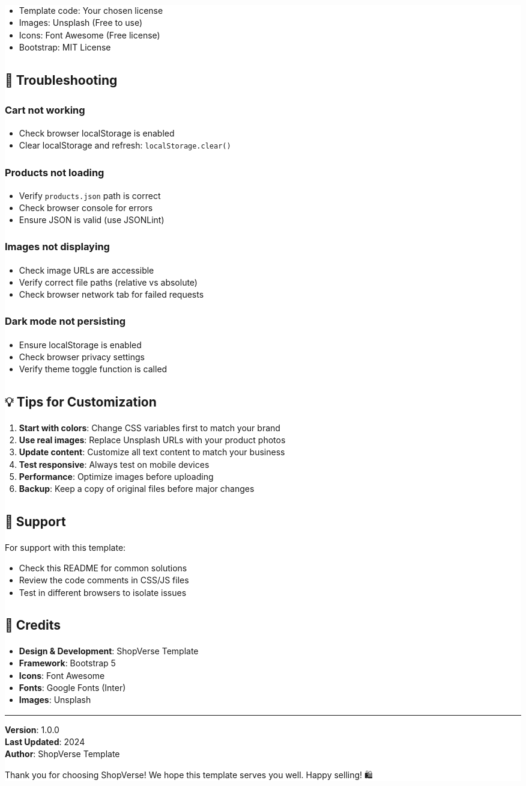 - Template code: Your chosen license
- Images: Unsplash (Free to use)
- Icons: Font Awesome (Free license)
- Bootstrap: MIT License

## 🐛 Troubleshooting

### Cart not working
- Check browser localStorage is enabled
- Clear localStorage and refresh: `localStorage.clear()`

### Products not loading
- Verify `products.json` path is correct
- Check browser console for errors
- Ensure JSON is valid (use JSONLint)

### Images not displaying
- Check image URLs are accessible
- Verify correct file paths (relative vs absolute)
- Check browser network tab for failed requests

### Dark mode not persisting
- Ensure localStorage is enabled
- Check browser privacy settings
- Verify theme toggle function is called

## 💡 Tips for Customization

1. **Start with colors**: Change CSS variables first to match your brand
2. **Use real images**: Replace Unsplash URLs with your product photos
3. **Update content**: Customize all text content to match your business
4. **Test responsive**: Always test on mobile devices
5. **Performance**: Optimize images before uploading
6. **Backup**: Keep a copy of original files before major changes

## 📧 Support

For support with this template:
- Check this README for common solutions
- Review the code comments in CSS/JS files
- Test in different browsers to isolate issues

## 🎉 Credits

- **Design & Development**: ShopVerse Template
- **Framework**: Bootstrap 5
- **Icons**: Font Awesome
- **Fonts**: Google Fonts (Inter)
- **Images**: Unsplash

---

**Version**: 1.0.0  
**Last Updated**: 2024  
**Author**: ShopVerse Template

Thank you for choosing ShopVerse! We hope this template serves you well. Happy selling! 🛍️
